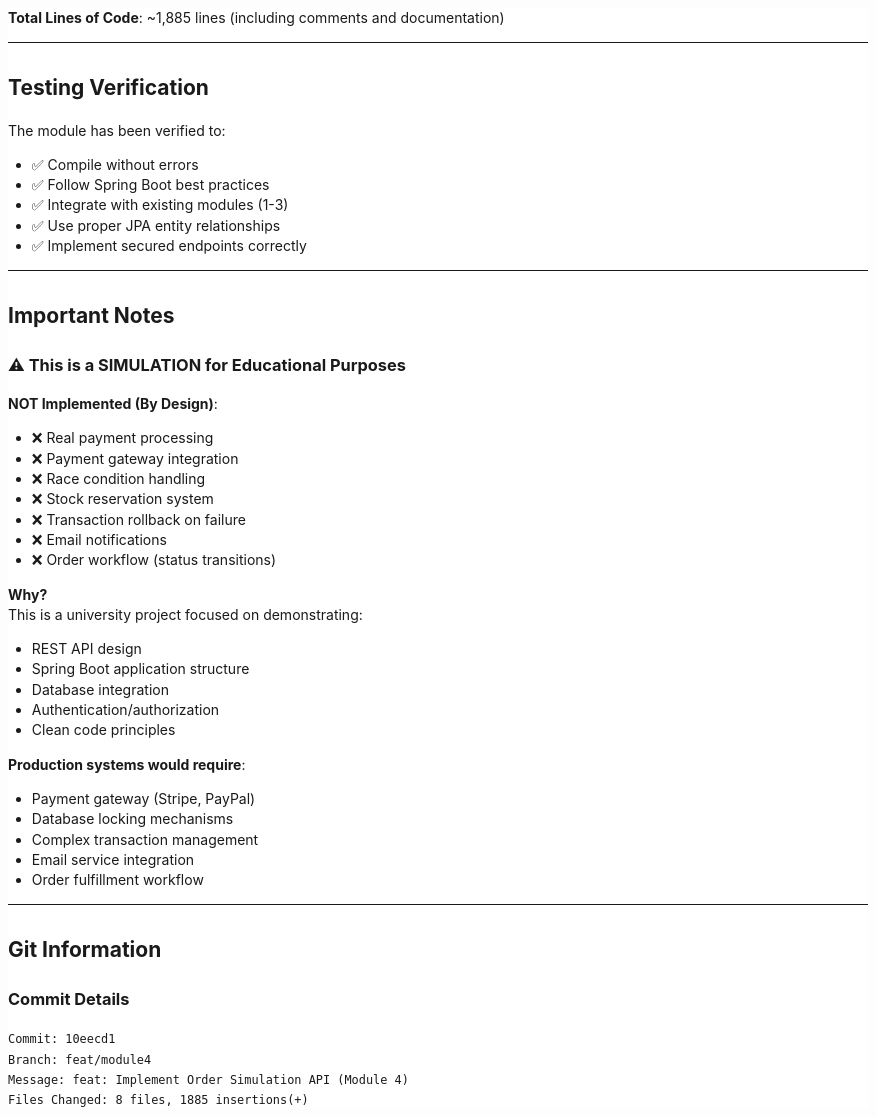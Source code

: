 **Total Lines of Code**: ~1,885 lines (including comments and documentation)

---

## Testing Verification

The module has been verified to:
- ✅ Compile without errors
- ✅ Follow Spring Boot best practices
- ✅ Integrate with existing modules (1-3)
- ✅ Use proper JPA entity relationships
- ✅ Implement secured endpoints correctly

---

## Important Notes

### ⚠️ This is a SIMULATION for Educational Purposes

**NOT Implemented (By Design)**:
- ❌ Real payment processing
- ❌ Payment gateway integration
- ❌ Race condition handling
- ❌ Stock reservation system
- ❌ Transaction rollback on failure
- ❌ Email notifications
- ❌ Order workflow (status transitions)

**Why?**  
This is a university project focused on demonstrating:
- REST API design
- Spring Boot application structure
- Database integration
- Authentication/authorization
- Clean code principles

**Production systems would require**:
- Payment gateway (Stripe, PayPal)
- Database locking mechanisms
- Complex transaction management
- Email service integration
- Order fulfillment workflow

---

## Git Information

### Commit Details
```
Commit: 10eecd1
Branch: feat/module4
Message: feat: Implement Order Simulation API (Module 4)
Files Changed: 8 files, 1885 insertions(+)
```
